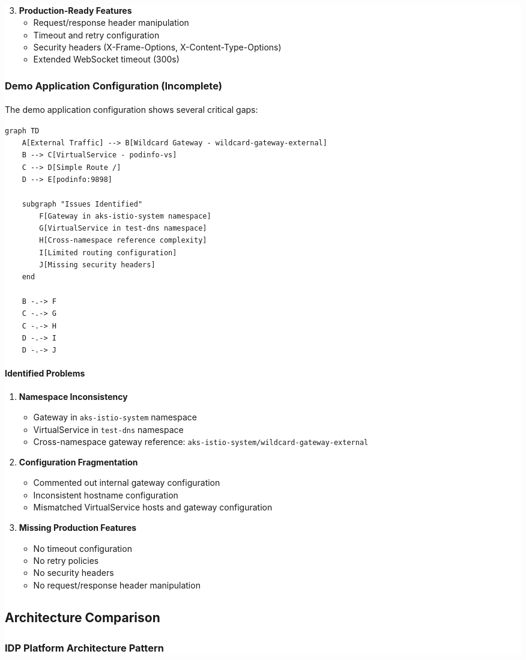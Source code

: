 3. **Production-Ready Features**
   - Request/response header manipulation
   - Timeout and retry configuration
   - Security headers (X-Frame-Options, X-Content-Type-Options)
   - Extended WebSocket timeout (300s)

### Demo Application Configuration (Incomplete)

The demo application configuration shows several critical gaps:

```mermaid
graph TD
    A[External Traffic] --> B[Wildcard Gateway - wildcard-gateway-external]
    B --> C[VirtualService - podinfo-vs]
    C --> D[Simple Route /]
    D --> E[podinfo:9898]
    
    subgraph "Issues Identified"
        F[Gateway in aks-istio-system namespace]
        G[VirtualService in test-dns namespace]
        H[Cross-namespace reference complexity]
        I[Limited routing configuration]
        J[Missing security headers]
    end
    
    B -.-> F
    C -.-> G
    C -.-> H
    D -.-> I
    D -.-> J
```

#### Identified Problems

1. **Namespace Inconsistency**
   - Gateway in `aks-istio-system` namespace
   - VirtualService in `test-dns` namespace
   - Cross-namespace gateway reference: `aks-istio-system/wildcard-gateway-external`

2. **Configuration Fragmentation**
   - Commented out internal gateway configuration
   - Inconsistent hostname configuration
   - Mismatched VirtualService hosts and gateway configuration

3. **Missing Production Features**
   - No timeout configuration
   - No retry policies
   - No security headers
   - No request/response header manipulation

## Architecture Comparison

### IDP Platform Architecture Pattern
